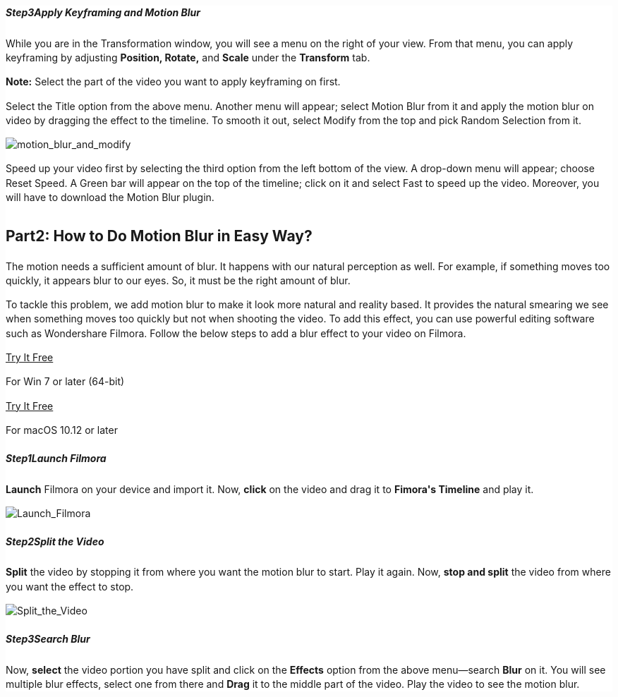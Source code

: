 ##### Step3Apply Keyframing and Motion Blur

While you are in the Transformation window, you will see a menu on the right of your view. From that menu, you can apply keyframing by adjusting **Position, Rotate,** and **Scale** under the **Transform** tab.

**Note:** Select the part of the video you want to apply keyframing on first.

Select the Title option from the above menu. Another menu will appear; select Motion Blur from it and apply the motion blur on video by dragging the effect to the timeline. To smooth it out, select Modify from the top and pick Random Selection from it.

![motion_blur_and_modify](https://images.wondershare.com/filmora/images/final-cut-pro/motion_blur_and_modify.jpg)

Speed up your video first by selecting the third option from the left bottom of the view. A drop-down menu will appear; choose Reset Speed. A Green bar will appear on the top of the timeline; click on it and select Fast to speed up the video. Moreover, you will have to download the Motion Blur plugin.

## Part2: How to Do Motion Blur in Easy Way?

The motion needs a sufficient amount of blur. It happens with our natural perception as well. For example, if something moves too quickly, it appears blur to our eyes. So, it must be the right amount of blur.

To tackle this problem, we add motion blur to make it look more natural and reality based. It provides the natural smearing we see when something moves too quickly but not when shooting the video. To add this effect, you can use powerful editing software such as Wondershare Filmora. Follow the below steps to add a blur effect to your video on Filmora.

[Try It Free](#)

For Win 7 or later (64-bit)

[Try It Free](#)

For macOS 10.12 or later

##### Step1Launch Filmora

**Launch** Filmora on your device and import it. Now, **click** on the video and drag it to **Fimora's Timeline** and play it.

![Launch_Filmora](https://images.wondershare.com/filmora/images/final-cut-pro/Launch_Filmora.jpg)

##### Step2Split the Video

**Split** the video by stopping it from where you want the motion blur to start. Play it again. Now, **stop and split** the video from where you want the effect to stop.

![Split_the_Video](https://images.wondershare.com/filmora/images/final-cut-pro/Split_the_Video.jpg)

##### Step3Search Blur

Now, **select** the video portion you have split and click on the **Effects** option from the above menu—search **Blur** on it. You will see multiple blur effects, select one from there and **Drag** it to the middle part of the video. Play the video to see the motion blur.

